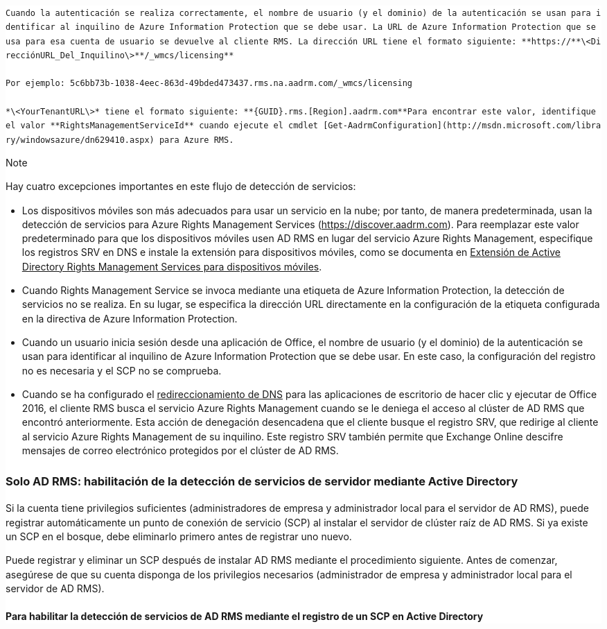     Cuando la autenticación se realiza correctamente, el nombre de usuario (y el dominio) de la autenticación se usan para identificar al inquilino de Azure Information Protection que se debe usar. La URL de Azure Information Protection que se usa para esa cuenta de usuario se devuelve al cliente RMS. La dirección URL tiene el formato siguiente: **https://**\<DirecciónURL_Del_Inquilino\>**/_wmcs/licensing** 

    Por ejemplo: 5c6bb73b-1038-4eec-863d-49bded473437.rms.na.aadrm.com/_wmcs/licensing

    *\<YourTenantURL\>* tiene el formato siguiente: **{GUID}.rms.[Region].aadrm.com**Para encontrar este valor, identifique el valor **RightsManagementServiceId** cuando ejecute el cmdlet [Get-AadrmConfiguration](http://msdn.microsoft.com/library/windowsazure/dn629410.aspx) para Azure RMS.

> [!NOTE]
> Hay cuatro excepciones importantes en este flujo de detección de servicios:
> 
> - Los dispositivos móviles son más adecuados para usar un servicio en la nube; por tanto, de manera predeterminada, usan la detección de servicios para Azure Rights Management Services (https://discover.aadrm.com). Para reemplazar este valor predeterminado para que los dispositivos móviles usen AD RMS en lugar del servicio Azure Rights Management, especifique los registros SRV en DNS e instale la extensión para dispositivos móviles, como se documenta en [Extensión de Active Directory Rights Management Services para dispositivos móviles](https://technet.microsoft.com/library/dn673574\(v=ws.11\).aspx). 
>
> - Cuando Rights Management Service se invoca mediante una etiqueta de Azure Information Protection, la detección de servicios no se realiza. En su lugar, se especifica la dirección URL directamente en la configuración de la etiqueta configurada en la directiva de Azure Information Protection. 
>  
> - Cuando un usuario inicia sesión desde una aplicación de Office, el nombre de usuario (y el dominio) de la autenticación se usan para identificar al inquilino de Azure Information Protection que se debe usar. En este caso, la configuración del registro no es necesaria y el SCP no se comprueba.
> 
> - Cuando se ha configurado el [redireccionamiento de DNS](../migrate-from-ad-rms-phase3.md#client-reconfiguration-by-using-dns-redirection) para las aplicaciones de escritorio de hacer clic y ejecutar de Office 2016, el cliente RMS busca el servicio Azure Rights Management cuando se le deniega el acceso al clúster de AD RMS que encontró anteriormente. Esta acción de denegación desencadena que el cliente busque el registro SRV, que redirige al cliente al servicio Azure Rights Management de su inquilino. Este registro SRV también permite que Exchange Online descifre mensajes de correo electrónico protegidos por el clúster de AD RMS. 

### <a name="ad-rms-only-enabling-server-side-service-discovery-by-using-active-directory"></a>Solo AD RMS: habilitación de la detección de servicios de servidor mediante Active Directory
Si la cuenta tiene privilegios suficientes (administradores de empresa y administrador local para el servidor de AD RMS), puede registrar automáticamente un punto de conexión de servicio (SCP) al instalar el servidor de clúster raíz de AD RMS. Si ya existe un SCP en el bosque, debe eliminarlo primero antes de registrar uno nuevo.

Puede registrar y eliminar un SCP después de instalar AD RMS mediante el procedimiento siguiente. Antes de comenzar, asegúrese de que su cuenta disponga de los privilegios necesarios (administrador de empresa y administrador local para el servidor de AD RMS).

#### <a name="to-enable-ad-rms-service-discovery-by-registering-an-scp-in-active-directory"></a>Para habilitar la detección de servicios de AD RMS mediante el registro de un SCP en Active Directory

